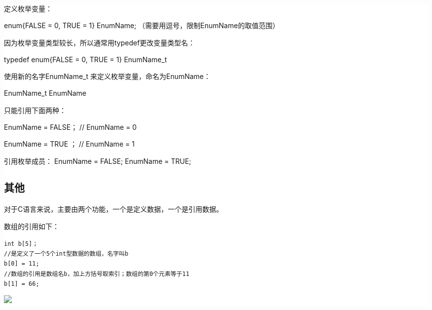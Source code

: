定义枚举变量： 

enum{FALSE = 0, TRUE = 1} EnumName;  （需要用逗号，限制EnumName的取值范围）

因为枚举变量类型较长，所以通常用typedef更改变量类型名：

typedef  enum{FALSE = 0, TRUE = 1}  EnumName_t  

使用新的名字EnumName_t  来定义枚举变量，命名为EnumName：

EnumName_t   EnumName

只能引用下面两种：

EnumName = FALSE； // EnumName = 0

EnumName = TRUE ； // EnumName = 1

引用枚举成员：     EnumName = FALSE;     EnumName = TRUE;

## 其他

对于C语言来说，主要由两个功能，一个是定义数据，一个是引用数据。

数组的引用如下：
```
int b[5]；
//是定义了一个5个int型数据的数组，名字叫b
b[0] = 11;
//数组的引用是数组名b，加上方括号取索引；数组的第0个元素等于11
b[1] = 66;
```

![](https://pic.xhcheats.cn/assets/2023/12/24/233038.png)
